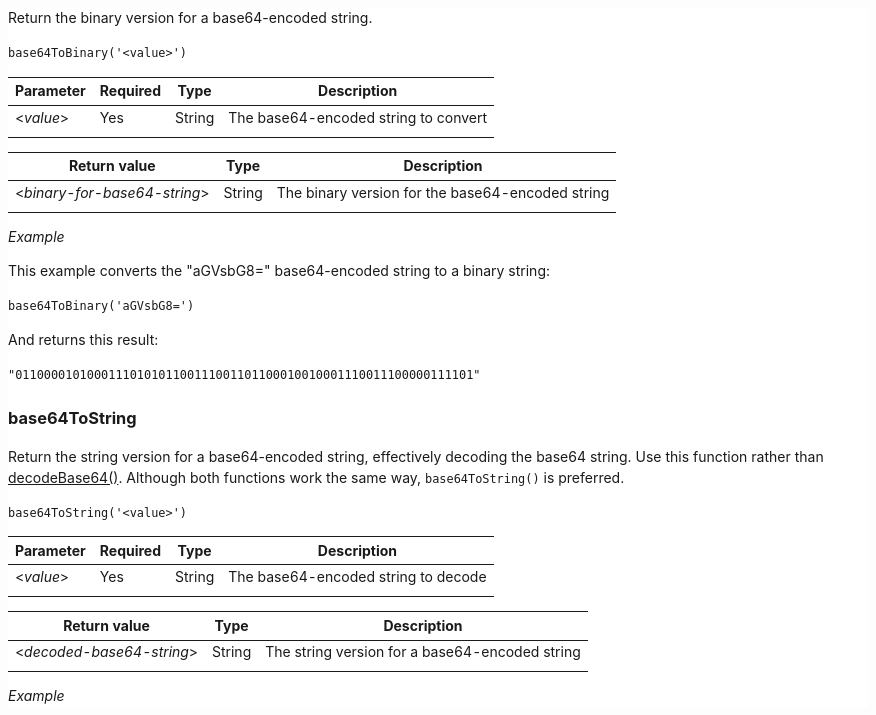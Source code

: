 Return the binary version for a base64-encoded string.

```
base64ToBinary('<value>')
```

| Parameter | Required | Type | Description |
| --------- | -------- | ---- | ----------- |
| <*value*> | Yes | String | The base64-encoded string to convert |
|||||

| Return value | Type | Description |
| ------------ | ---- | ----------- |
| <*binary-for-base64-string*> | String | The binary version for the base64-encoded string |
||||

*Example*

This example converts the "aGVsbG8=" base64-encoded string to a binary string:

```
base64ToBinary('aGVsbG8=')
```

And returns this result:

`"0110000101000111010101100111001101100010010001110011100000111101"`

<a name="base64ToString"></a>

### base64ToString

Return the string version for a base64-encoded string,
effectively decoding the base64 string.
Use this function rather than [decodeBase64()](#decodeBase64).
Although both functions work the same way,
`base64ToString()` is preferred.

```
base64ToString('<value>')
```

| Parameter | Required | Type | Description |
| --------- | -------- | ---- | ----------- |
| <*value*> | Yes | String | The base64-encoded string to decode |
|||||

| Return value | Type | Description |
| ------------ | ---- | ----------- |
| <*decoded-base64-string*> | String | The string version for a base64-encoded string |
||||

*Example*
